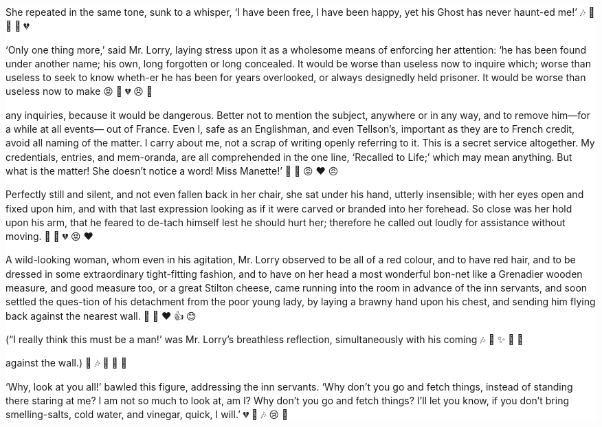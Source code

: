 

She repeated in the same tone, sunk to a whisper, ‘I have been free, I have been happy, yet his Ghost has never haunt-ed me!’
🎶 🎵 💓 💛 💔



‘Only one thing more,’ said Mr. Lorry, laying stress upon it as a wholesome means of enforcing her attention: ‘he has been found under another name; his own, long forgotten or long concealed. It would be worse than useless now to inquire which; worse than useless to seek to know wheth-er he has been for years overlooked, or always designedly held prisoner. It would be worse than useless now to make
😡 💓 💔 😠 🙏



any inquiries, because it would be dangerous. Better not to mention the subject, anywhere or in any way, and to remove him—for a while at all events— out of France. Even I, safe as an Englishman, and even Tellson’s, important as they are to French credit, avoid all naming of the matter. I carry about me, not a scrap of writing openly referring to it. This is a secret service altogether. My credentials, entries, and mem-oranda, are all comprehended in the one line, ‘Recalled to Life;’ which may mean anything. But what is the matter! She doesn’t notice a word! Miss Manette!’
💓 💛 😡 ❤ 😠



Perfectly still and silent, and not even fallen back in her chair, she sat under his hand, utterly insensible; with her eyes open and fixed upon him, and with that last expression looking as if it were carved or branded into her forehead. So close was her hold upon his arm, that he feared to de-tach himself lest he should hurt her; therefore he called out loudly for assistance without moving.
💓 💛 💔 😡 ❤



A wild-looking woman, whom even in his agitation, Mr. Lorry observed to be all of a red colour, and to have red hair, and to be dressed in some extraordinary tight-fitting fashion, and to have on her head a most wonderful bon-net like a Grenadier wooden measure, and good measure too, or a great Stilton cheese, came running into the room in advance of the inn servants, and soon settled the ques-tion of his detachment from the poor young lady, by laying a brawny hand upon his chest, and sending him flying back against the nearest wall.
💓 💛 ❤ 👍 😊



(“I really think this must be a man!’ was Mr. Lorry’s breathless reflection, simultaneously with his coming
🎶 🎵 ✨ 👊 💪



against the wall.)
🎵 🎶 💓 💪 💛



‘Why, look at you all!’ bawled this figure, addressing the inn servants. ‘Why don’t you go and fetch things, instead of standing there staring at me? I am not so much to look at, am I? Why don’t you go and fetch things? I’ll let you know, if you don’t bring smelling-salts, cold water, and vinegar, quick, I will.’
💔 💓 🎶 😢 💛
